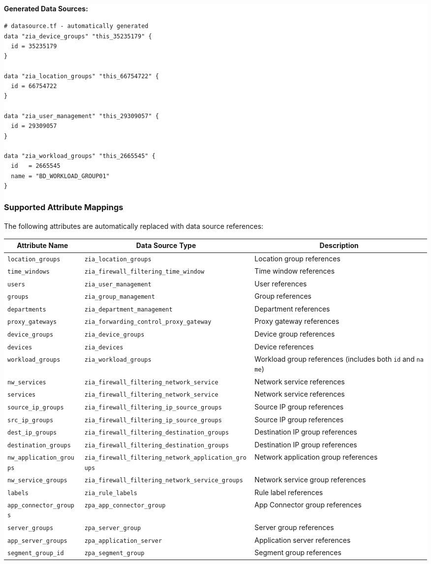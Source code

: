 **Generated Data Sources:**
```hcl
# datasource.tf - automatically generated
data "zia_device_groups" "this_35235179" {
  id = 35235179
}

data "zia_location_groups" "this_66754722" {
  id = 66754722
}

data "zia_user_management" "this_29309057" {
  id = 29309057
}

data "zia_workload_groups" "this_2665545" {
  id   = 2665545
  name = "BD_WORKLOAD_GROUP01"
}
```

### Supported Attribute Mappings

The following attributes are automatically replaced with data source references:

| Attribute Name | Data Source Type | Description |
|----------------|------------------|-------------|
| `location_groups` | `zia_location_groups` | Location group references |
| `time_windows` | `zia_firewall_filtering_time_window` | Time window references |
| `users` | `zia_user_management` | User references |
| `groups` | `zia_group_management` | Group references |
| `departments` | `zia_department_management` | Department references |
| `proxy_gateways` | `zia_forwarding_control_proxy_gateway` | Proxy gateway references |
| `device_groups` | `zia_device_groups` | Device group references |
| `devices` | `zia_devices` | Device references |
| `workload_groups` | `zia_workload_groups` | Workload group references (includes both `id` and `name`) |
| `nw_services` | `zia_firewall_filtering_network_service` | Network service references |
| `services` | `zia_firewall_filtering_network_service` | Network service references |
| `source_ip_groups` | `zia_firewall_filtering_ip_source_groups` | Source IP group references |
| `src_ip_groups` | `zia_firewall_filtering_ip_source_groups` | Source IP group references |
| `dest_ip_groups` | `zia_firewall_filtering_destination_groups` | Destination IP group references |
| `destination_groups` | `zia_firewall_filtering_destination_groups` | Destination IP group references |
| `nw_application_groups` | `zia_firewall_filtering_network_application_groups` | Network application group references |
| `nw_service_groups` | `zia_firewall_filtering_network_service_groups` | Network service group references |
| `labels` | `zia_rule_labels` | Rule label references |
| `app_connector_groups` | `zpa_app_connector_group` | App Connector group references |
| `server_groups` | `zpa_server_group` | Server group references |
| `app_server_groups` | `zpa_application_server` | Application server references |
| `segment_group_id` | `zpa_segment_group` | Segment group references |